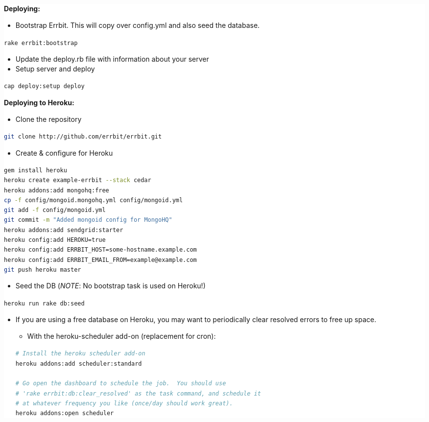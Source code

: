 **Deploying:**

  * Bootstrap Errbit. This will copy over config.yml and also seed the database.

```bash
rake errbit:bootstrap
```

  * Update the deploy.rb file with information about your server
  * Setup server and deploy

```bash
cap deploy:setup deploy
```

**Deploying to Heroku:**

  * Clone the repository

```bash
git clone http://github.com/errbit/errbit.git
```

  * Create & configure for Heroku

```bash
gem install heroku
heroku create example-errbit --stack cedar
heroku addons:add mongohq:free
cp -f config/mongoid.mongohq.yml config/mongoid.yml
git add -f config/mongoid.yml
git commit -m "Added mongoid config for MongoHQ"
heroku addons:add sendgrid:starter
heroku config:add HEROKU=true
heroku config:add ERRBIT_HOST=some-hostname.example.com
heroku config:add ERRBIT_EMAIL_FROM=example@example.com
git push heroku master
```

  * Seed the DB (_NOTE_: No bootstrap task is used on Heroku!)

```bash
heroku run rake db:seed
```

  * If you are using a free database on Heroku, you may want to periodically clear resolved errors to free up space.

    * With the heroku-scheduler add-on (replacement for cron):

    ```bash
    # Install the heroku scheduler add-on
    heroku addons:add scheduler:standard
    
    # Go open the dashboard to schedule the job.  You should use
    # 'rake errbit:db:clear_resolved' as the task command, and schedule it
    # at whatever frequency you like (once/day should work great).
    heroku addons:open scheduler
    ```

